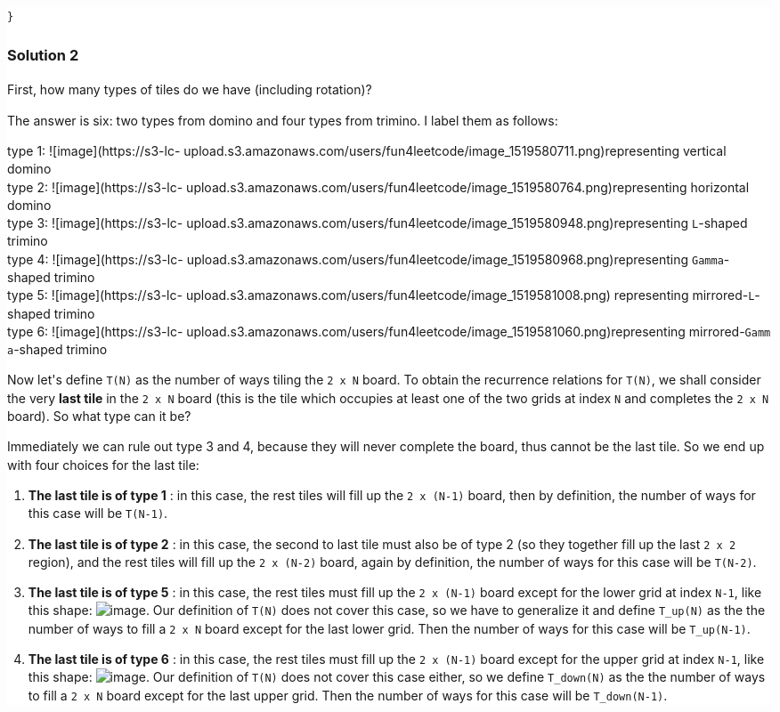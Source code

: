         
    }
    


### Solution 2
First, how many types of tiles do we have (including rotation)?

The answer is six: two types from domino and four types from trimino. I label
them as follows:

type 1: ![image](https://s3-lc-
upload.s3.amazonaws.com/users/fun4leetcode/image_1519580711.png)representing
vertical domino  
type 2: ![image](https://s3-lc-
upload.s3.amazonaws.com/users/fun4leetcode/image_1519580764.png)representing
horizontal domino  
type 3: ![image](https://s3-lc-
upload.s3.amazonaws.com/users/fun4leetcode/image_1519580948.png)representing
`L`-shaped trimino  
type 4: ![image](https://s3-lc-
upload.s3.amazonaws.com/users/fun4leetcode/image_1519580968.png)representing
`Gamma`-shaped trimino  
type 5: ![image](https://s3-lc-
upload.s3.amazonaws.com/users/fun4leetcode/image_1519581008.png) representing
mirrored-`L`-shaped trimino  
type 6: ![image](https://s3-lc-
upload.s3.amazonaws.com/users/fun4leetcode/image_1519581060.png)representing
mirrored-`Gamma`-shaped trimino

Now let's define `T(N)` as the number of ways tiling the `2 x N` board. To
obtain the recurrence relations for `T(N)`, we shall consider the very **last
tile** in the `2 x N` board (this is the tile which occupies at least one of
the two grids at index `N` and completes the `2 x N` board). So what type can
it be?

Immediately we can rule out type 3 and 4, because they will never complete the
board, thus cannot be the last tile. So we end up with four choices for the
last tile:

  1.  **The last tile is of type 1** : in this case, the rest tiles will fill up the `2 x (N-1)` board, then by definition, the number of ways for this case will be `T(N-1)`.

  2.  **The last tile is of type 2** : in this case, the second to last tile must also be of type 2 (so they together fill up the last `2 x 2` region), and the rest tiles will fill up the `2 x (N-2)` board, again by definition, the number of ways for this case will be `T(N-2)`.

  3.  **The last tile is of type 5** : in this case, the rest tiles must fill up the `2 x (N-1)` board except for the lower grid at index `N-1`, like this shape: ![image](https://s3-lc-upload.s3.amazonaws.com/users/fun4leetcode/image_1519582901.png). Our definition of `T(N)` does not cover this case, so we have to generalize it and define `T_up(N)` as the the number of ways to fill a `2 x N` board except for the last lower grid. Then the number of ways for this case will be `T_up(N-1)`.

  4.  **The last tile is of type 6** : in this case, the rest tiles must fill up the `2 x (N-1)` board except for the upper grid at index `N-1`, like this shape: ![image](https://s3-lc-upload.s3.amazonaws.com/users/fun4leetcode/image_1519583189.png). Our definition of `T(N)` does not cover this case either, so we define `T_down(N)` as the the number of ways to fill a `2 x N` board except for the last upper grid. Then the number of ways for this case will be `T_down(N-1)`.

